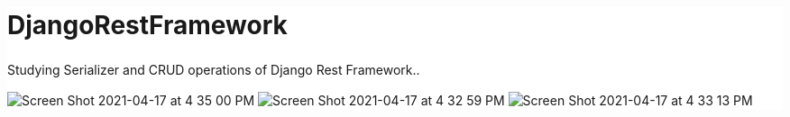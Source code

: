 
# DjangoRestFramework

Studying Serializer and CRUD operations of Django Rest Framework..

<img width="1231" alt="Screen Shot 2021-04-17 at 4 35 00 PM" src="https://user-images.githubusercontent.com/31994778/115115124-4d444880-9f9b-11eb-83f8-d7ce9202eabb.png">
<img width="1268" alt="Screen Shot 2021-04-17 at 4 32 59 PM" src="https://user-images.githubusercontent.com/31994778/115115128-4fa6a280-9f9b-11eb-8af4-cd28f9c4055d.png">
<img width="1249" alt="Screen Shot 2021-04-17 at 4 33 13 PM" src="https://user-images.githubusercontent.com/31994778/115115123-49b0c180-9f9b-11eb-818a-aa31288eb36e.png">

